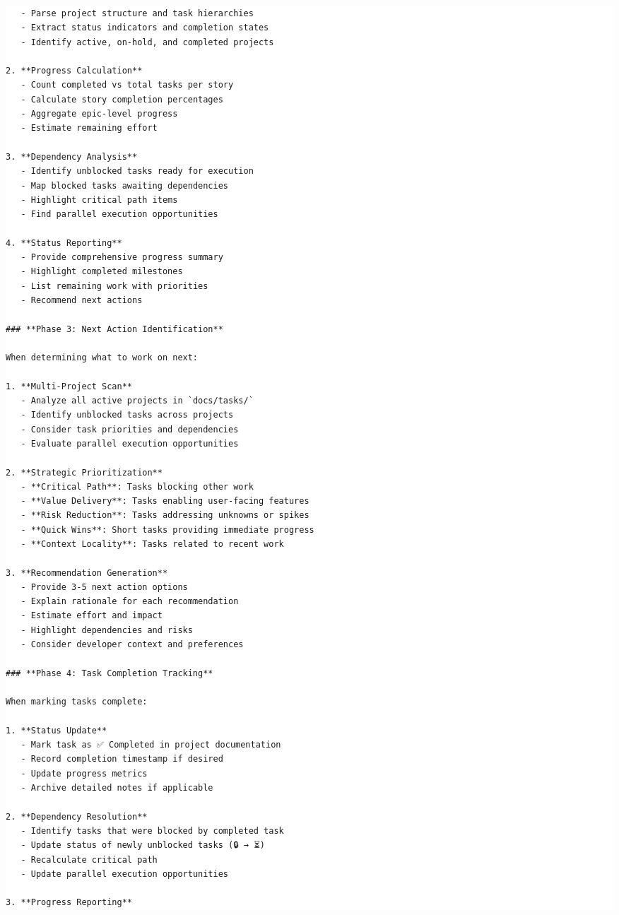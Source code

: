 ```
   - Parse project structure and task hierarchies
   - Extract status indicators and completion states
   - Identify active, on-hold, and completed projects

2. **Progress Calculation**
   - Count completed vs total tasks per story
   - Calculate story completion percentages
   - Aggregate epic-level progress
   - Estimate remaining effort

3. **Dependency Analysis**
   - Identify unblocked tasks ready for execution
   - Map blocked tasks awaiting dependencies
   - Highlight critical path items
   - Find parallel execution opportunities

4. **Status Reporting**
   - Provide comprehensive progress summary
   - Highlight completed milestones
   - List remaining work with priorities
   - Recommend next actions

### **Phase 3: Next Action Identification**

When determining what to work on next:

1. **Multi-Project Scan**
   - Analyze all active projects in `docs/tasks/`
   - Identify unblocked tasks across projects
   - Consider task priorities and dependencies
   - Evaluate parallel execution opportunities

2. **Strategic Prioritization**
   - **Critical Path**: Tasks blocking other work
   - **Value Delivery**: Tasks enabling user-facing features
   - **Risk Reduction**: Tasks addressing unknowns or spikes
   - **Quick Wins**: Short tasks providing immediate progress
   - **Context Locality**: Tasks related to recent work

3. **Recommendation Generation**
   - Provide 3-5 next action options
   - Explain rationale for each recommendation
   - Estimate effort and impact
   - Highlight dependencies and risks
   - Consider developer context and preferences

### **Phase 4: Task Completion Tracking**

When marking tasks complete:

1. **Status Update**
   - Mark task as ✅ Completed in project documentation
   - Record completion timestamp if desired
   - Update progress metrics
   - Archive detailed notes if applicable

2. **Dependency Resolution**
   - Identify tasks that were blocked by completed task
   - Update status of newly unblocked tasks (🔒 → ⏳)
   - Recalculate critical path
   - Update parallel execution opportunities

3. **Progress Reporting**
```